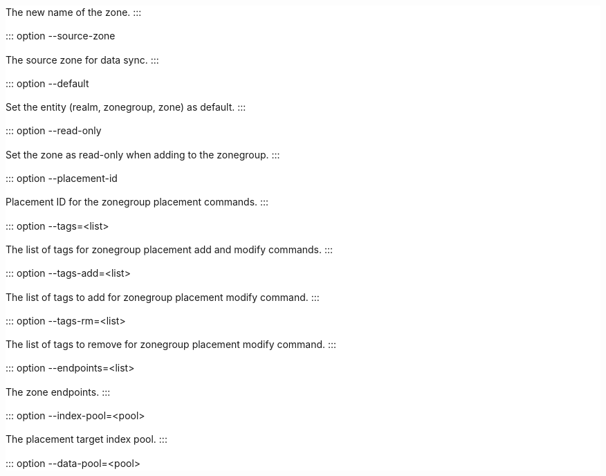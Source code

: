 The new name of the zone.
:::

::: option
\--source-zone

The source zone for data sync.
:::

::: option
\--default

Set the entity (realm, zonegroup, zone) as default.
:::

::: option
\--read-only

Set the zone as read-only when adding to the zonegroup.
:::

::: option
\--placement-id

Placement ID for the zonegroup placement commands.
:::

::: option
\--tags=\<list\>

The list of tags for zonegroup placement add and modify commands.
:::

::: option
\--tags-add=\<list\>

The list of tags to add for zonegroup placement modify command.
:::

::: option
\--tags-rm=\<list\>

The list of tags to remove for zonegroup placement modify command.
:::

::: option
\--endpoints=\<list\>

The zone endpoints.
:::

::: option
\--index-pool=\<pool\>

The placement target index pool.
:::

::: option
\--data-pool=\<pool\>
